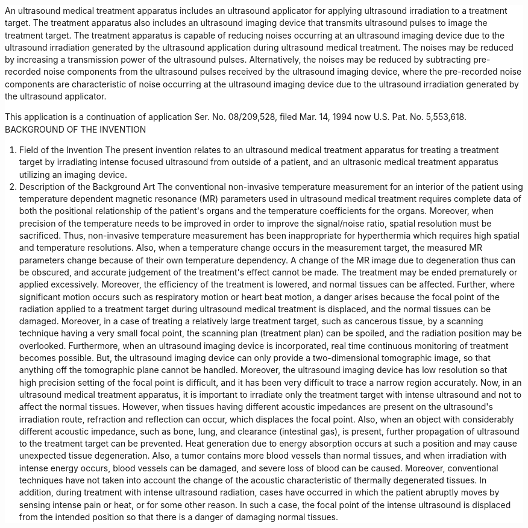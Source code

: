 

An ultrasound medical treatment apparatus includes an ultrasound applicator for applying ultrasound irradiation to a treatment target. The treatment apparatus also includes an ultrasound imaging device that transmits ultrasound pulses to image the treatment target. The treatment apparatus is capable of reducing noises occurring at an ultrasound imaging device due to the ultrasound irradiation generated by the ultrasound application during ultrasound medical treatment. The noises may be reduced by increasing a transmission power of the ultrasound pulses. Alternatively, the noises may be reduced by subtracting pre-recorded noise components from the ultrasound pulses received by the ultrasound imaging device, where the pre-recorded noise components are characteristic of noise occurring at the ultrasound imaging device due to the ultrasound irradiation generated by the ultrasound applicator.

This application is a continuation of application Ser. No. 08/209,528, filed Mar. 14, 1994 now U.S. Pat. No. 5,553,618.
BACKGROUND OF THE INVENTION
1. Field of the Invention
The present invention relates to an ultrasound medical treatment apparatus for treating a treatment target by irradiating intense focused ultrasound from outside of a patient, and an ultrasonic medical treatment apparatus utilizing an imaging device.
2. Description of the Background Art
The conventional non-invasive temperature measurement for an interior of the patient using temperature dependent magnetic resonance (MR) parameters used in ultrasound medical treatment requires complete data of both the positional relationship of the patient's organs and the temperature coefficients for the organs. Moreover, when precision of the temperature needs to be improved in order to improve the signal/noise ratio, spatial resolution must be sacrificed. Thus, non-invasive temperature measurement has been inappropriate for hyperthermia which requires high spatial and temperature resolutions.
Also, when a temperature change occurs in the measurement target, the measured MR parameters change because of their own temperature dependency. A change of the MR image due to degeneration thus can be obscured, and accurate judgement of the treatment's effect cannot be made. The treatment may be ended prematurely or applied excessively. Moreover, the efficiency of the treatment is lowered, and normal tissues can be affected.
Further, where significant motion occurs such as respiratory motion or heart beat motion, a danger arises because the focal point of the radiation applied to a treatment target during ultrasound medical treatment is displaced, and the normal tissues can be damaged. Moreover, in a case of treating a relatively large treatment target, such as cancerous tissue, by a scanning technique having a very small focal point, the scanning plan (treatment plan) can be spoiled, and the radiation position may be overlooked.
Furthermore, when an ultrasound imaging device is incorporated, real time continuous monitoring of treatment becomes possible. But, the ultrasound imaging device can only provide a two-dimensional tomographic image, so that anything off the tomographic plane cannot be handled. Moreover, the ultrasound imaging device has low resolution so that high precision setting of the focal point is difficult, and it has been very difficult to trace a narrow region accurately.
Now, in an ultrasound medical treatment apparatus, it is important to irradiate only the treatment target with intense ultrasound and not to affect the normal tissues. However, when tissues having different acoustic impedances are present on the ultrasound's irradiation route, refraction and reflection can occur, which displaces the focal point. Also, when an object with considerably different acoustic impedance, such as bone, lung, and clearance (intestinal gas), is present, further propagation of ultrasound to the treatment target can be prevented. Heat generation due to energy absorption occurs at such a position and may cause unexpected tissue degeneration.
Also, a tumor contains more blood vessels than normal tissues, and when irradiation with intense energy occurs, blood vessels can be damaged, and severe loss of blood can be caused.
Moreover, conventional techniques have not taken into account the change of the acoustic characteristic of thermally degenerated tissues.
In addition, during treatment with intense ultrasound radiation, cases have occurred in which the patient abruptly moves by sensing intense pain or heat, or for some other reason. In such a case, the focal point of the intense ultrasound is displaced from the intended position so that there is a danger of damaging normal tissues.